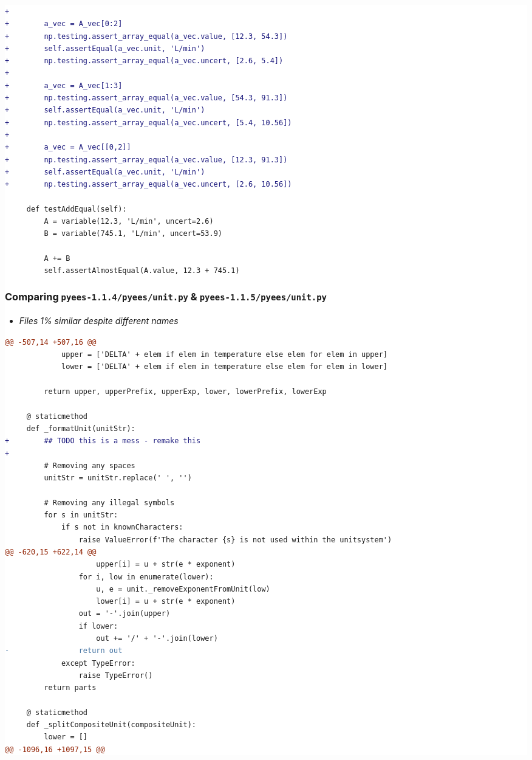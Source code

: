 ```diff
+        
+        a_vec = A_vec[0:2]
+        np.testing.assert_array_equal(a_vec.value, [12.3, 54.3])
+        self.assertEqual(a_vec.unit, 'L/min')
+        np.testing.assert_array_equal(a_vec.uncert, [2.6, 5.4])
+        
+        a_vec = A_vec[1:3]
+        np.testing.assert_array_equal(a_vec.value, [54.3, 91.3])
+        self.assertEqual(a_vec.unit, 'L/min')
+        np.testing.assert_array_equal(a_vec.uncert, [5.4, 10.56])
+        
+        a_vec = A_vec[[0,2]]
+        np.testing.assert_array_equal(a_vec.value, [12.3, 91.3])
+        self.assertEqual(a_vec.unit, 'L/min')
+        np.testing.assert_array_equal(a_vec.uncert, [2.6, 10.56])
 
     def testAddEqual(self):
         A = variable(12.3, 'L/min', uncert=2.6)
         B = variable(745.1, 'L/min', uncert=53.9)
 
         A += B
         self.assertAlmostEqual(A.value, 12.3 + 745.1)
```

### Comparing `pyees-1.1.4/pyees/unit.py` & `pyees-1.1.5/pyees/unit.py`

 * *Files 1% similar despite different names*

```diff
@@ -507,14 +507,16 @@
             upper = ['DELTA' + elem if elem in temperature else elem for elem in upper]
             lower = ['DELTA' + elem if elem in temperature else elem for elem in lower]
 
         return upper, upperPrefix, upperExp, lower, lowerPrefix, lowerExp
 
     @ staticmethod
     def _formatUnit(unitStr):
+        ## TODO this is a mess - remake this
+
         # Removing any spaces
         unitStr = unitStr.replace(' ', '')
 
         # Removing any illegal symbols
         for s in unitStr:
             if s not in knownCharacters:
                 raise ValueError(f'The character {s} is not used within the unitsystem')
@@ -620,15 +622,14 @@
                     upper[i] = u + str(e * exponent)
                 for i, low in enumerate(lower):
                     u, e = unit._removeExponentFromUnit(low)
                     lower[i] = u + str(e * exponent)
                 out = '-'.join(upper)
                 if lower:
                     out += '/' + '-'.join(lower)
-                return out
             except TypeError:
                 raise TypeError()
         return parts
     
     @ staticmethod
     def _splitCompositeUnit(compositeUnit):
         lower = []
@@ -1096,16 +1097,15 @@
```